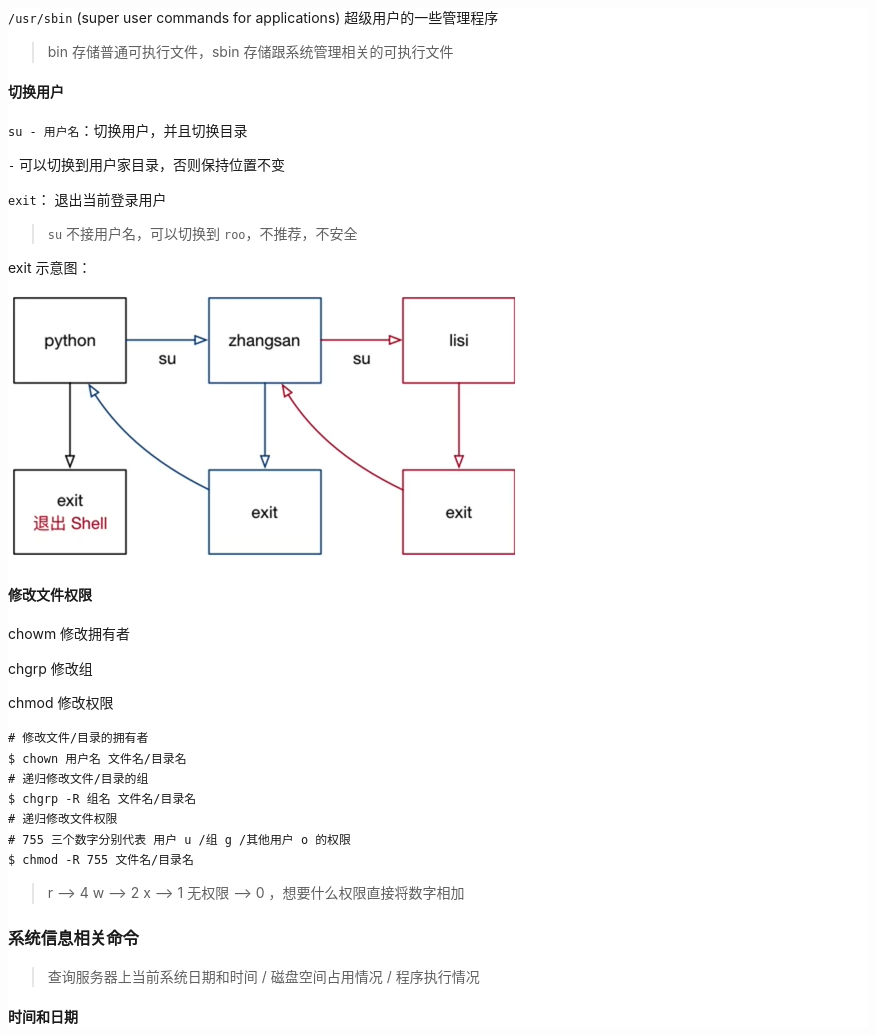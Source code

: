 `/usr/sbin` (super user commands for applications) 超级用户的一些管理程序

> bin 存储普通可执行文件，sbin 存储跟系统管理相关的可执行文件

#### 切换用户

`su - 用户名`：切换用户，并且切换目录

​`-` 可以切换到用户家目录，否则保持位置不变

`exit`： 退出当前登录用户

> `su` 不接用户名，可以切换到 `roo`，不推荐，不安全

exit 示意图：

![](linux/exit示意图.png)

#### 修改文件权限

chowm 修改拥有者

chgrp 修改组

chmod 修改权限

```shell
# 修改文件/目录的拥有者
$ chown 用户名 文件名/目录名
# 递归修改文件/目录的组
$ chgrp -R 组名 文件名/目录名
# 递归修改文件权限
# 755 三个数字分别代表 用户 u /组 g /其他用户 o 的权限
$ chmod -R 755 文件名/目录名
```

> r --> 4 w --> 2 x --> 1 无权限 --> 0 ，想要什么权限直接将数字相加

### 系统信息相关命令

> 查询服务器上当前系统日期和时间 / 磁盘空间占用情况 / 程序执行情况

#### 时间和日期
